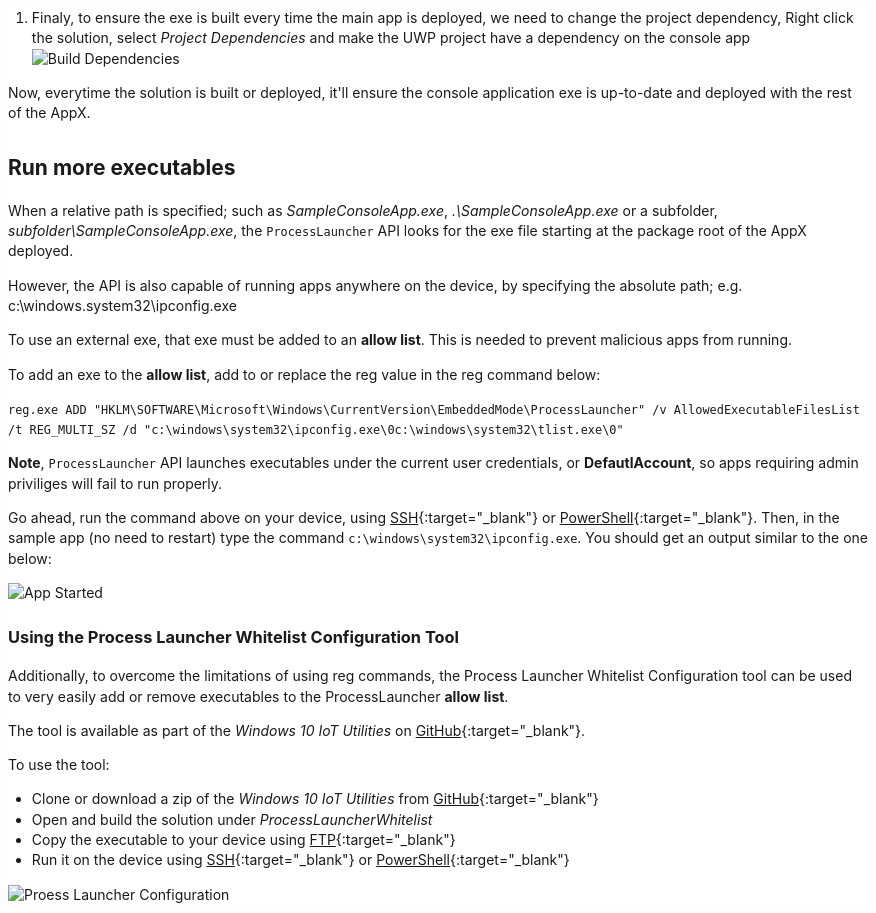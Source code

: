 1. Finaly, to ensure the exe is built every time the main app is deployed, we need to change the project dependency, Right click the solution, select *Project Dependencies* and make the UWP project have a dependency on the console app ![Build Dependencies]({{site.baseurl}}/Resources/images/ProcessLauncherSample/BuildDependencies.png)

Now, everytime the solution is built or deployed, it'll ensure the console application exe is up-to-date and deployed with the rest of the AppX. 
  
## Run more executables

When a relative path is specified; such as *SampleConsoleApp.exe*, *.\SampleConsoleApp.exe* or a subfolder, *subfolder\SampleConsoleApp.exe*, the `ProcessLauncher` API looks for the exe file starting at the package root of the AppX deployed.

However, the API is also capable of running apps anywhere on the device, by specifying the absolute path; e.g. c:\windows.system32\ipconfig.exe

To use an external exe, that exe must be added to an **allow list**. This is needed to prevent malicious apps from running. 

To add an exe to the **allow list**, add to or replace the reg value in the reg command below:

`reg.exe ADD "HKLM\SOFTWARE\Microsoft\Windows\CurrentVersion\EmbeddedMode\ProcessLauncher" /v AllowedExecutableFilesList /t REG_MULTI_SZ /d "c:\windows\system32\ipconfig.exe\0c:\windows\system32\tlist.exe\0"`

**Note**, `ProcessLauncher` API launches executables under the current user credentials, or **DefautlAccount**, so apps requiring admin priviliges will fail to run properly.

Go ahead, run the command above on your device, using [SSH]({{site.baseurl}}/{{page.lang}}/Docs/SSH.htm){:target="_blank"} or [PowerShell]({{site.baseurl}}/{{page.lang}}/Docs/PowerShell.htm){:target="_blank"}. Then, in the sample app (no need to restart) type the command `c:\windows\system32\ipconfig.exe`. You should get an output similar to the one below:

![App Started]({{site.baseurl}}/Resources/images/ProcessLauncherSample/ProcessLauncher2.png)

### Using the Process Launcher Whitelist Configuration Tool

Additionally, to overcome the limitations of using reg commands, the Process Launcher Whitelist Configuration tool can be used to very easily add or remove executables to the ProcessLauncher **allow list**.

The tool is available as part of the *Windows 10 IoT Utilities* on [GitHub](https://github.com/ms-iot/iot-utilities){:target="_blank"}.

To use the tool:

* Clone or download a zip of the *Windows 10 IoT Utilities* from [GitHub](https://github.com/ms-iot/iot-utilities){:target="_blank"}
* Open and build the solution under *ProcessLauncherWhitelist* 
* Copy the executable to your device using [FTP]({{site.baseurl}}/{{page.lang}}/Samples/FTP.htm){:target="_blank"}
* Run it on the device using [SSH]({{site.baseurl}}/{{page.lang}}/Docs/SSH.htm){:target="_blank"} or [PowerShell]({{site.baseurl}}/{{page.lang}}/Docs/PowerShell.htm){:target="_blank"}

![Proess Launcher Configuration ]({{site.baseurl}}/Resources/images/ProcessLauncherSample/ProcessLauncherWhiteListConfigTool.png)

